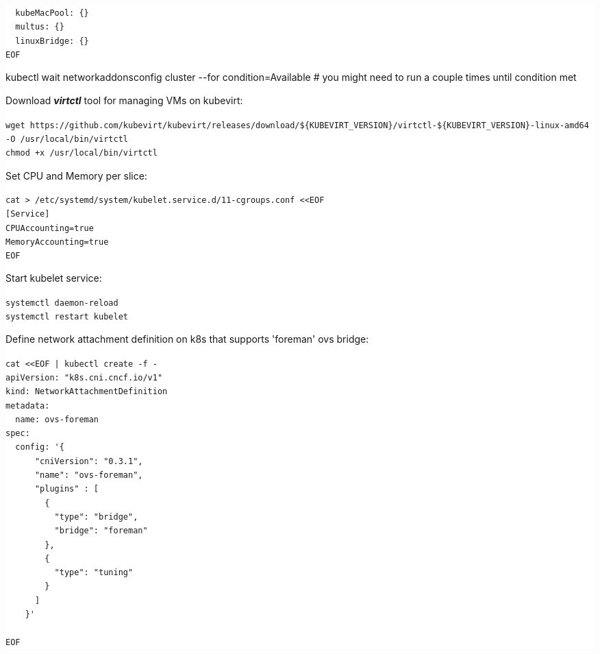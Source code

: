 ```
  kubeMacPool: {}
  multus: {}
  linuxBridge: {}
EOF  
```

kubectl wait networkaddonsconfig cluster --for condition=Available #  you might need to run a couple times until condition met


Download ***virtctl*** tool for managing VMs on kubevirt:
```
wget https://github.com/kubevirt/kubevirt/releases/download/${KUBEVIRT_VERSION}/virtctl-${KUBEVIRT_VERSION}-linux-amd64 -O /usr/local/bin/virtctl
chmod +x /usr/local/bin/virtctl
```

Set CPU and Memory per slice:
```
cat > /etc/systemd/system/kubelet.service.d/11-cgroups.conf <<EOF
[Service]
CPUAccounting=true
MemoryAccounting=true
EOF
```

Start kubelet service:
```
systemctl daemon-reload
systemctl restart kubelet
```

Define network attachment definition on k8s that supports 'foreman' ovs bridge:
```
cat <<EOF | kubectl create -f -
apiVersion: "k8s.cni.cncf.io/v1"
kind: NetworkAttachmentDefinition
metadata:
  name: ovs-foreman
spec:
  config: '{
      "cniVersion": "0.3.1",
      "name": "ovs-foreman",
      "plugins" : [
        {
          "type": "bridge",
          "bridge": "foreman"
        },
        {
          "type": "tuning"
        }
      ]
    }'

EOF

```
